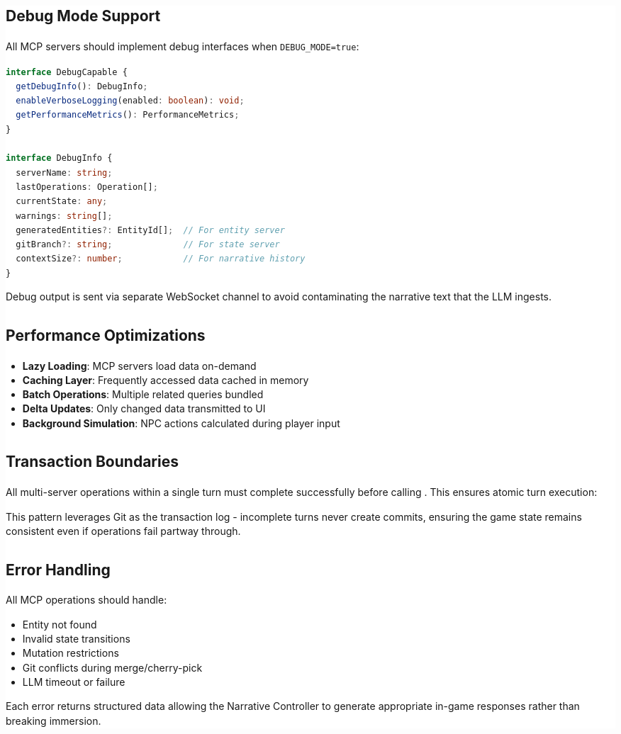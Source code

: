 ## Debug Mode Support

All MCP servers should implement debug interfaces when `DEBUG_MODE=true`:

```typescript
interface DebugCapable {
  getDebugInfo(): DebugInfo;
  enableVerboseLogging(enabled: boolean): void;
  getPerformanceMetrics(): PerformanceMetrics;
}

interface DebugInfo {
  serverName: string;
  lastOperations: Operation[];
  currentState: any;
  warnings: string[];
  generatedEntities?: EntityId[];  // For entity server
  gitBranch?: string;              // For state server
  contextSize?: number;            // For narrative history
}
```

Debug output is sent via separate WebSocket channel to avoid contaminating the narrative text that the LLM ingests.

## Performance Optimizations

- **Lazy Loading**: MCP servers load data on-demand
- **Caching Layer**: Frequently accessed data cached in memory
- **Batch Operations**: Multiple related queries bundled
- **Delta Updates**: Only changed data transmitted to UI
- **Background Simulation**: NPC actions calculated during player input

## Transaction Boundaries

All multi-server operations within a single turn must complete successfully before calling . This ensures atomic turn execution:



This pattern leverages Git as the transaction log - incomplete turns never create commits, ensuring the game state remains consistent even if operations fail partway through.

## Error Handling

All MCP operations should handle:
- Entity not found
- Invalid state transitions  
- Mutation restrictions
- Git conflicts during merge/cherry-pick
- LLM timeout or failure

Each error returns structured data allowing the Narrative Controller to generate appropriate in-game responses rather than breaking immersion.